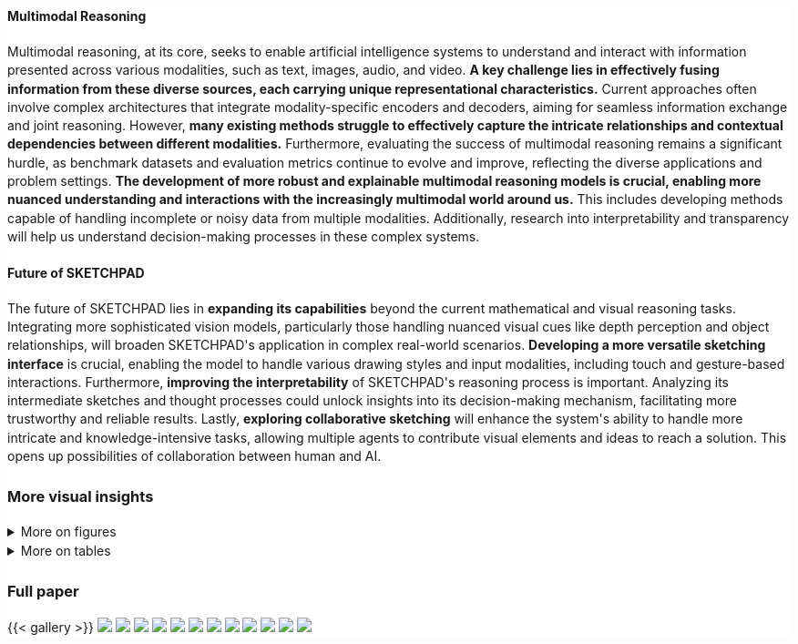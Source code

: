 #### Multimodal Reasoning
Multimodal reasoning, at its core, seeks to enable artificial intelligence systems to understand and interact with information presented across various modalities, such as text, images, audio, and video.  **A key challenge lies in effectively fusing information from these diverse sources, each carrying unique representational characteristics.**  Current approaches often involve complex architectures that integrate modality-specific encoders and decoders, aiming for seamless information exchange and joint reasoning.  However, **many existing methods struggle to effectively capture the intricate relationships and contextual dependencies between different modalities.**  Furthermore, evaluating the success of multimodal reasoning remains a significant hurdle, as benchmark datasets and evaluation metrics continue to evolve and improve, reflecting the diverse applications and problem settings.  **The development of more robust and explainable multimodal reasoning models is crucial, enabling more nuanced understanding and interactions with the increasingly multimodal world around us.**  This includes developing methods capable of handling incomplete or noisy data from multiple modalities.  Additionally, research into interpretability and transparency will help us understand decision-making processes in these complex systems.

#### Future of SKETCHPAD
The future of SKETCHPAD lies in **expanding its capabilities** beyond the current mathematical and visual reasoning tasks.  Integrating more sophisticated vision models, particularly those handling nuanced visual cues like depth perception and object relationships, will broaden SKETCHPAD's application in complex real-world scenarios.  **Developing a more versatile sketching interface** is crucial, enabling the model to handle various drawing styles and input modalities, including touch and gesture-based interactions. Furthermore, **improving the interpretability** of SKETCHPAD's reasoning process is important.  Analyzing its intermediate sketches and thought processes could unlock insights into its decision-making mechanism, facilitating more trustworthy and reliable results.  Lastly, **exploring collaborative sketching** will enhance the system's ability to handle more intricate and knowledge-intensive tasks, allowing multiple agents to contribute visual elements and ideas to reach a solution. This opens up possibilities of collaboration between human and AI.


### More visual insights

<details><summary>More on figures
</summary></details>




<details><summary>More on tables
</summary></details>




### Full paper

{{< gallery >}}
<img src="https://ai-paper-reviewer.com/GNSMl1P5VR/1.png" class="grid-w50 md:grid-w33 xl:grid-w25" />
<img src="https://ai-paper-reviewer.com/GNSMl1P5VR/2.png" class="grid-w50 md:grid-w33 xl:grid-w25" />
<img src="https://ai-paper-reviewer.com/GNSMl1P5VR/3.png" class="grid-w50 md:grid-w33 xl:grid-w25" />
<img src="https://ai-paper-reviewer.com/GNSMl1P5VR/4.png" class="grid-w50 md:grid-w33 xl:grid-w25" />
<img src="https://ai-paper-reviewer.com/GNSMl1P5VR/5.png" class="grid-w50 md:grid-w33 xl:grid-w25" />
<img src="https://ai-paper-reviewer.com/GNSMl1P5VR/6.png" class="grid-w50 md:grid-w33 xl:grid-w25" />
<img src="https://ai-paper-reviewer.com/GNSMl1P5VR/7.png" class="grid-w50 md:grid-w33 xl:grid-w25" />
<img src="https://ai-paper-reviewer.com/GNSMl1P5VR/8.png" class="grid-w50 md:grid-w33 xl:grid-w25" />
<img src="https://ai-paper-reviewer.com/GNSMl1P5VR/9.png" class="grid-w50 md:grid-w33 xl:grid-w25" />
<img src="https://ai-paper-reviewer.com/GNSMl1P5VR/10.png" class="grid-w50 md:grid-w33 xl:grid-w25" />
<img src="https://ai-paper-reviewer.com/GNSMl1P5VR/11.png" class="grid-w50 md:grid-w33 xl:grid-w25" />
<img src="https://ai-paper-reviewer.com/GNSMl1P5VR/12.png" class="grid-w50 md:grid-w33 xl:grid-w25" />